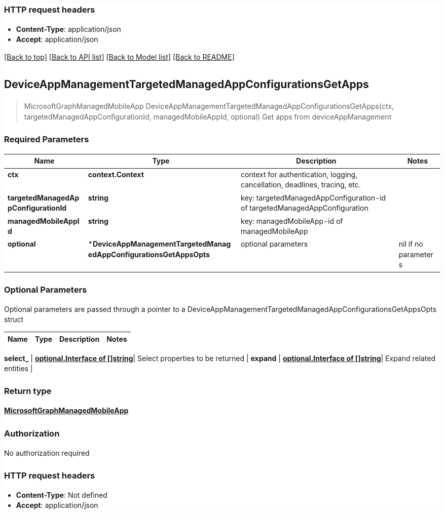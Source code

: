 ### HTTP request headers

- **Content-Type**: application/json
- **Accept**: application/json

[[Back to top]](#) [[Back to API list]](../README.md#documentation-for-api-endpoints)
[[Back to Model list]](../README.md#documentation-for-models)
[[Back to README]](../README.md)


## DeviceAppManagementTargetedManagedAppConfigurationsGetApps

> MicrosoftGraphManagedMobileApp DeviceAppManagementTargetedManagedAppConfigurationsGetApps(ctx, targetedManagedAppConfigurationId, managedMobileAppId, optional)
Get apps from deviceAppManagement

### Required Parameters


Name | Type | Description  | Notes
------------- | ------------- | ------------- | -------------
**ctx** | **context.Context** | context for authentication, logging, cancellation, deadlines, tracing, etc.
**targetedManagedAppConfigurationId** | **string**| key: targetedManagedAppConfiguration-id of targetedManagedAppConfiguration | 
**managedMobileAppId** | **string**| key: managedMobileApp-id of managedMobileApp | 
 **optional** | ***DeviceAppManagementTargetedManagedAppConfigurationsGetAppsOpts** | optional parameters | nil if no parameters

### Optional Parameters

Optional parameters are passed through a pointer to a DeviceAppManagementTargetedManagedAppConfigurationsGetAppsOpts struct


Name | Type | Description  | Notes
------------- | ------------- | ------------- | -------------


 **select_** | [**optional.Interface of []string**](string.md)| Select properties to be returned | 
 **expand** | [**optional.Interface of []string**](string.md)| Expand related entities | 

### Return type

[**MicrosoftGraphManagedMobileApp**](microsoft.graph.managedMobileApp.md)

### Authorization

No authorization required

### HTTP request headers

- **Content-Type**: Not defined
- **Accept**: application/json
